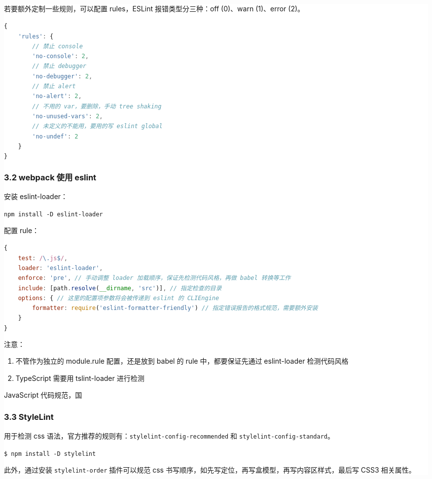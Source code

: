 若要额外定制一些规则，可以配置 rules，ESLint 报错类型分三种：off (0)、warn (1)、error (2)。

```javascript
{
    'rules': {
        // 禁止 console
        'no-console': 2,
        // 禁止 debugger
        'no-debugger': 2,
        // 禁止 alert
        'no-alert': 2,
        // 不用的 var，要删除，手动 tree shaking
        'no-unused-vars': 2,
        // 未定义的不能用，要用的写 eslint global 
        'no-undef': 2
    }
}
```

### 3.2 webpack 使用 eslint

安装 eslint-loader：

```shell
npm install -D eslint-loader
```

配置 rule：

```javascript
{
    test: /\.js$/,
    loader: 'eslint-loader',
    enforce: 'pre', // 手动调整 loader 加载顺序，保证先检测代码风格，再做 babel 转换等工作
    include: [path.resolve(__dirname, 'src')], // 指定检查的目录 
    options: { // 这里的配置项参数将会被传递到 eslint 的 CLIEngine
        formatter: require('eslint-formatter-friendly') // 指定错误报告的格式规范，需要额外安装
    }
}
```

注意：

1. 不管作为独立的 module.rule 配置，还是放到 babel 的 rule 中，都要保证先通过 eslint-loader 检测代码风格

2. TypeScript 需要用 tslint-loader 进行检测

JavaScript 代码规范，国

### 3.3 StyleLint

用于检测 css 语法，官方推荐的规则有：`stylelint-config-recommended` 和 `stylelint-config-standard`。

```shell
$ npm install -D stylelint
```

此外，通过安装 `stylelint-order` 插件可以规范 css 书写顺序，如先写定位，再写盒模型，再写内容区样式，最后写 CSS3 相关属性。
